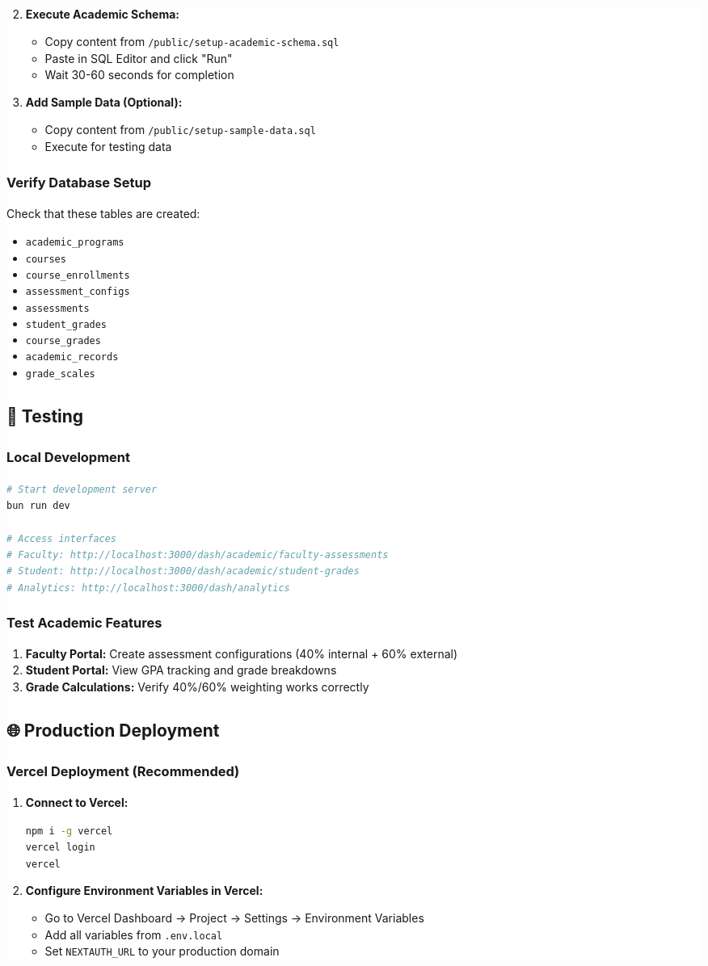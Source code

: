 2. **Execute Academic Schema:**
   - Copy content from `/public/setup-academic-schema.sql`
   - Paste in SQL Editor and click "Run"
   - Wait 30-60 seconds for completion

3. **Add Sample Data (Optional):**
   - Copy content from `/public/setup-sample-data.sql`
   - Execute for testing data

### Verify Database Setup
Check that these tables are created:
- `academic_programs`
- `courses`
- `course_enrollments`
- `assessment_configs`
- `assessments`
- `student_grades`
- `course_grades`
- `academic_records`
- `grade_scales`

## 🧪 Testing

### Local Development
```bash
# Start development server
bun run dev

# Access interfaces
# Faculty: http://localhost:3000/dash/academic/faculty-assessments
# Student: http://localhost:3000/dash/academic/student-grades
# Analytics: http://localhost:3000/dash/analytics
```

### Test Academic Features
1. **Faculty Portal:** Create assessment configurations (40% internal + 60% external)
2. **Student Portal:** View GPA tracking and grade breakdowns
3. **Grade Calculations:** Verify 40%/60% weighting works correctly

## 🌐 Production Deployment

### Vercel Deployment (Recommended)

1. **Connect to Vercel:**
   ```bash
   npm i -g vercel
   vercel login
   vercel
   ```

2. **Configure Environment Variables in Vercel:**
   - Go to Vercel Dashboard → Project → Settings → Environment Variables
   - Add all variables from `.env.local`
   - Set `NEXTAUTH_URL` to your production domain

